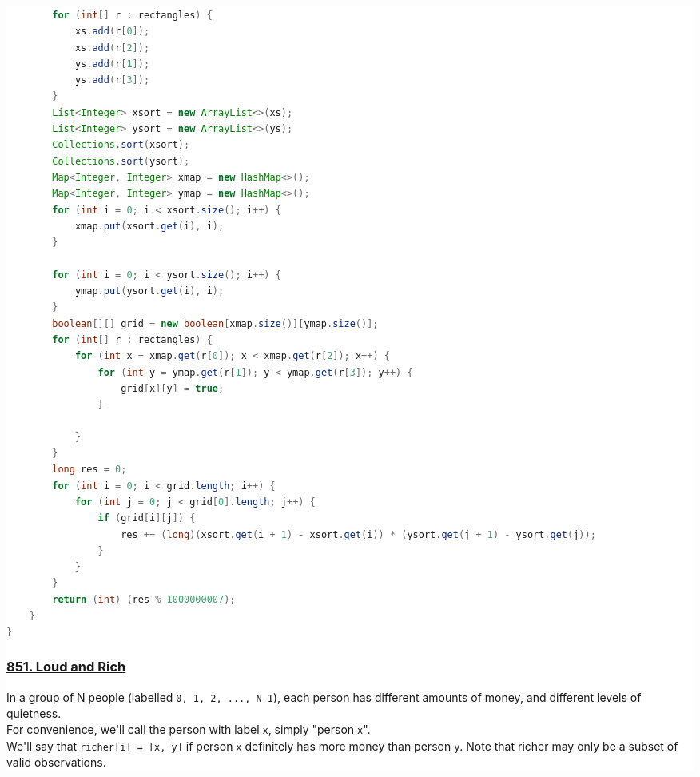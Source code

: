 ```java
        for (int[] r : rectangles) {
            xs.add(r[0]);
            xs.add(r[2]);
            ys.add(r[1]);
            ys.add(r[3]);
        }
        List<Integer> xsort = new ArrayList<>(xs);
        List<Integer> ysort = new ArrayList<>(ys);
        Collections.sort(xsort);
        Collections.sort(ysort);
        Map<Integer, Integer> xmap = new HashMap<>();
        Map<Integer, Integer> ymap = new HashMap<>();
        for (int i = 0; i < xsort.size(); i++) {
            xmap.put(xsort.get(i), i);
        }

        for (int i = 0; i < ysort.size(); i++) {
            ymap.put(ysort.get(i), i);
        }
        boolean[][] grid = new boolean[xmap.size()][ymap.size()];
        for (int[] r : rectangles) {
            for (int x = xmap.get(r[0]); x < xmap.get(r[2]); x++) {
                for (int y = ymap.get(r[1]); y < ymap.get(r[3]); y++) {
                    grid[x][y] = true;
                }

            }
        }
        long res = 0;
        for (int i = 0; i < grid.length; i++) {
            for (int j = 0; j < grid[0].length; j++) {
                if (grid[i][j]) {
                    res += (long)(xsort.get(i + 1) - xsort.get(i)) * (ysort.get(j + 1) - ysort.get(j));
                }
            }
        }
        return (int) (res % 1000000007);
    }
}
```

### [851. Loud and Rich](https://leetcode.com/contest/weekly-contest-88/problems/loud-and-rich/)

In a group of N people (labelled `0, 1, 2, ..., N-1`), each person has different amounts of money, and different levels of quietness.  
For convenience, we'll call the person with label `x`, simply "person `x`".  
We'll say that `richer[i] = [x, y]` if person `x` definitely has more money than person `y`.  Note that richer may only be a subset of valid observations.
